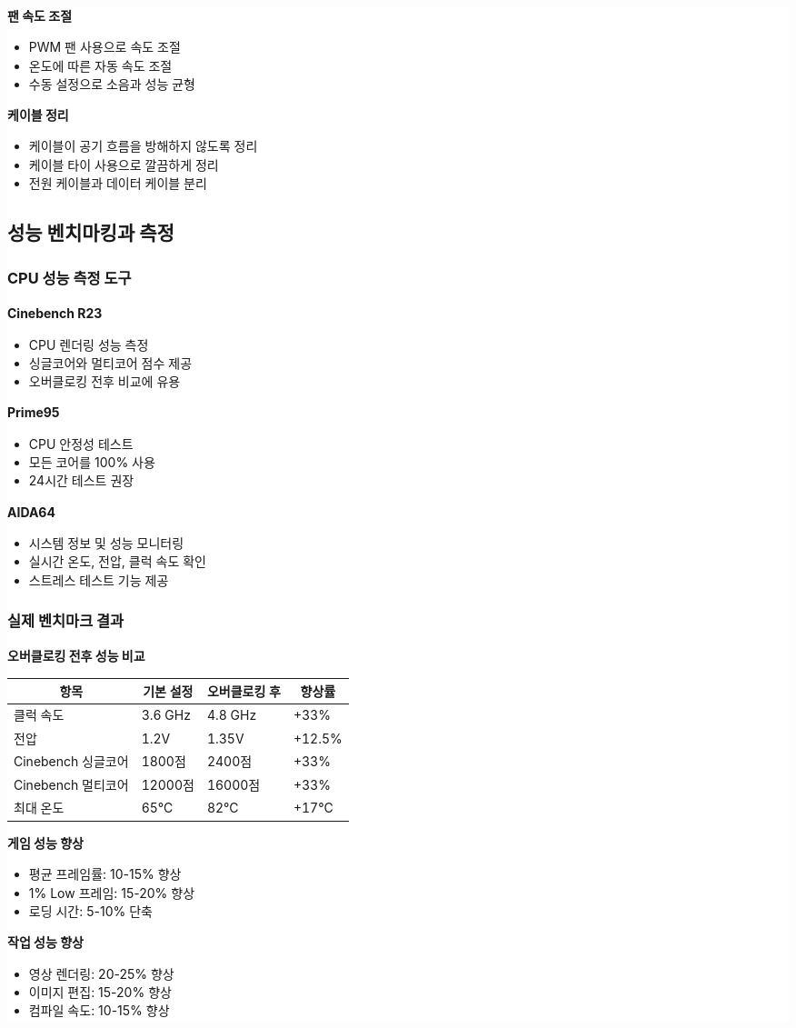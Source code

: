 **팬 속도 조절**
- PWM 팬 사용으로 속도 조절
- 온도에 따른 자동 속도 조절
- 수동 설정으로 소음과 성능 균형

**케이블 정리**
- 케이블이 공기 흐름을 방해하지 않도록 정리
- 케이블 타이 사용으로 깔끔하게 정리
- 전원 케이블과 데이터 케이블 분리

## 성능 벤치마킹과 측정

### CPU 성능 측정 도구

**Cinebench R23**
- CPU 렌더링 성능 측정
- 싱글코어와 멀티코어 점수 제공
- 오버클로킹 전후 비교에 유용

**Prime95**
- CPU 안정성 테스트
- 모든 코어를 100% 사용
- 24시간 테스트 권장

**AIDA64**
- 시스템 정보 및 성능 모니터링
- 실시간 온도, 전압, 클럭 속도 확인
- 스트레스 테스트 기능 제공

### 실제 벤치마크 결과

**오버클로킹 전후 성능 비교**

| 항목 | 기본 설정 | 오버클로킹 후 | 향상률 |
|------|-----------|---------------|--------|
| 클럭 속도 | 3.6 GHz | 4.8 GHz | +33% |
| 전압 | 1.2V | 1.35V | +12.5% |
| Cinebench 싱글코어 | 1800점 | 2400점 | +33% |
| Cinebench 멀티코어 | 12000점 | 16000점 | +33% |
| 최대 온도 | 65°C | 82°C | +17°C |

**게임 성능 향상**
- 평균 프레임률: 10-15% 향상
- 1% Low 프레임: 15-20% 향상
- 로딩 시간: 5-10% 단축

**작업 성능 향상**
- 영상 렌더링: 20-25% 향상
- 이미지 편집: 15-20% 향상
- 컴파일 속도: 10-15% 향상
